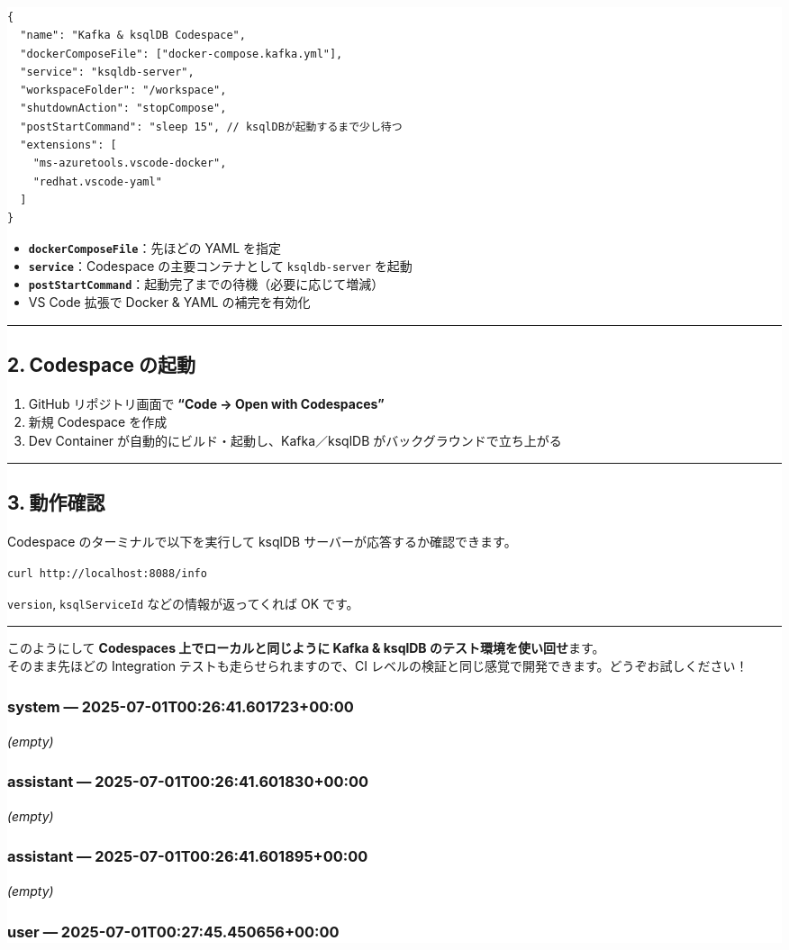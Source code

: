 ```jsonc
{
  "name": "Kafka & ksqlDB Codespace",
  "dockerComposeFile": ["docker-compose.kafka.yml"],
  "service": "ksqldb-server",
  "workspaceFolder": "/workspace",
  "shutdownAction": "stopCompose",
  "postStartCommand": "sleep 15", // ksqlDBが起動するまで少し待つ
  "extensions": [
    "ms-azuretools.vscode-docker",
    "redhat.vscode-yaml"
  ]
}
```

- **`dockerComposeFile`**：先ほどの YAML を指定  
- **`service`**：Codespace の主要コンテナとして `ksqldb-server` を起動  
- **`postStartCommand`**：起動完了までの待機（必要に応じて増減）  
- VS Code 拡張で Docker & YAML の補完を有効化  

---

## 2. Codespace の起動

1. GitHub リポジトリ画面で **“Code → Open with Codespaces”**  
2. 新規 Codespace を作成  
3. Dev Container が自動的にビルド・起動し、Kafka／ksqlDB がバックグラウンドで立ち上がる  

---

## 3. 動作確認

Codespace のターミナルで以下を実行して ksqlDB サーバーが応答するか確認できます。

```bash
curl http://localhost:8088/info
```

`version`, `ksqlServiceId` などの情報が返ってくれば OK です。

---

このようにして **Codespaces 上でローカルと同じように Kafka & ksqlDB のテスト環境を使い回せ**ます。  
そのまま先ほどの Integration テストも走らせられますので、CI レベルの検証と同じ感覚で開発できます。どうぞお試しください！
### system — 2025-07-01T00:26:41.601723+00:00

_(empty)_
### assistant — 2025-07-01T00:26:41.601830+00:00

_(empty)_
### assistant — 2025-07-01T00:26:41.601895+00:00

_(empty)_
### user — 2025-07-01T00:27:45.450656+00:00
